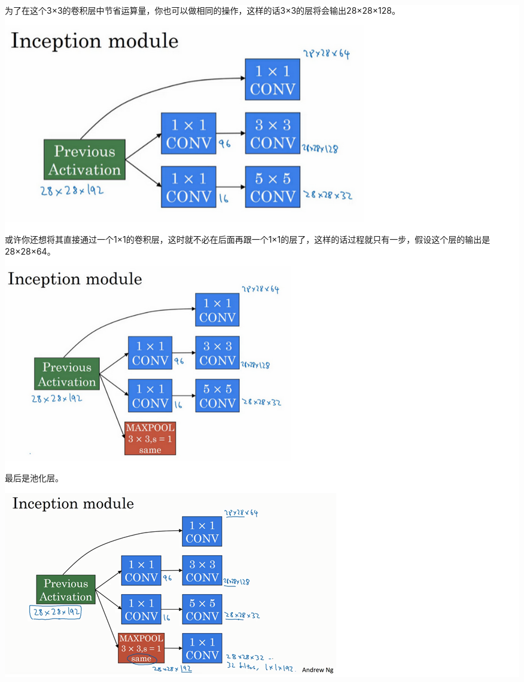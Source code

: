 为了在这个3×3的卷积层中节省运算量，你也可以做相同的操作，这样的话3×3的层将会输出28×28×128。

![](../images/02778a10ddba7091729ee207686b0773.png)

或许你还想将其直接通过一个1×1的卷积层，这时就不必在后面再跟一个1×1的层了，这样的话过程就只有一步，假设这个层的输出是28×28×64。

![](../images/5e7e7894e7ecf646d878df6108b5eb7b.png)

最后是池化层。

![](../images/e0a54ae3bb0a99ce45f6f1d524c100d1.png)
